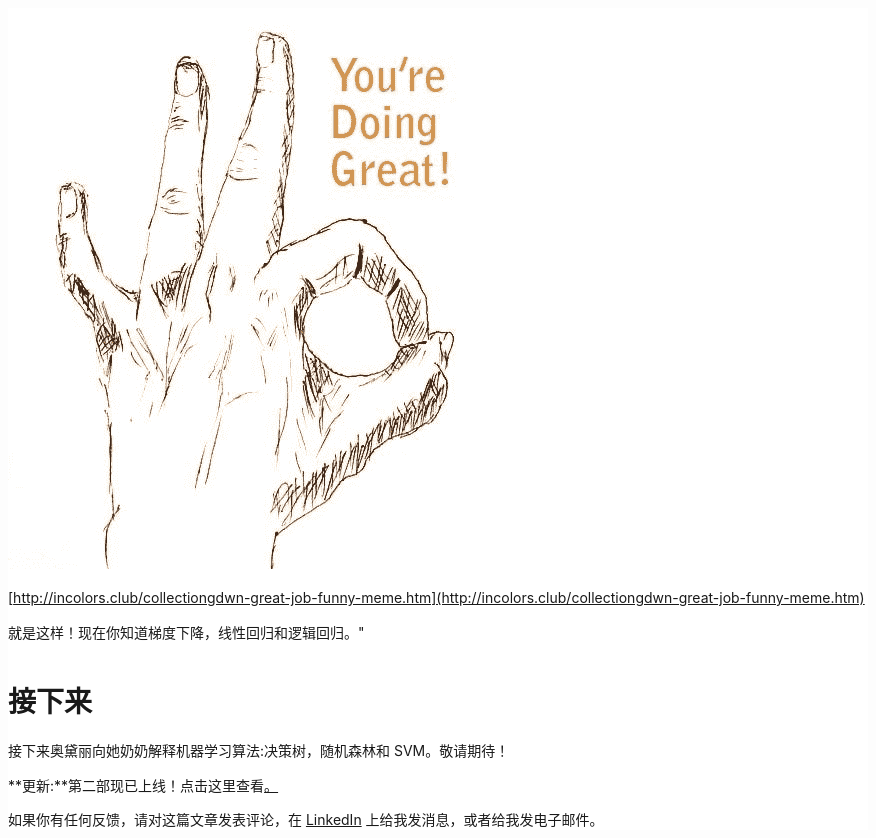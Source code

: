 ![](img/b11af3f5e488a37e7423bb6d37a713e1.png)

[http://incolors.club/collectiongdwn-great-job-funny-meme.htm](http://incolors.club/collectiongdwn-great-job-funny-meme.htm)

就是这样！现在你知道梯度下降，线性回归和逻辑回归。"

# 接下来

接下来奥黛丽向她奶奶解释机器学习算法:决策树，随机森林和 SVM。敬请期待！

**更新:**第二部现已上线！点击这里查看[。](https://medium.com/@AudreyLorberfeld/machine-learning-algorithms-in-laymans-terms-part-2-a0a74df9a9ac)

如果你有任何反馈，请对这篇文章发表评论，在 [LinkedIn](https://www.linkedin.com/in/audreysage/) 上给我发消息，或者给我发电子邮件。